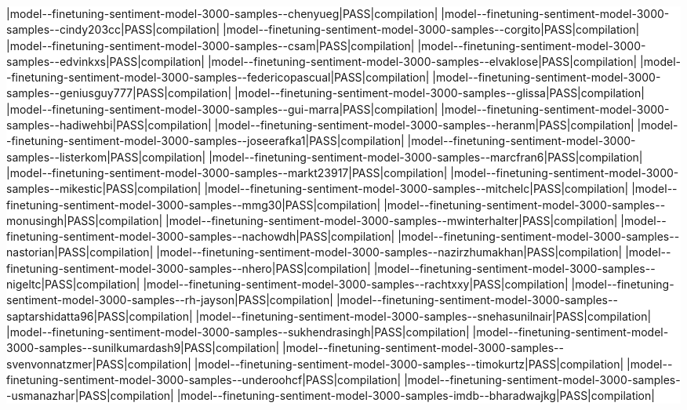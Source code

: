 |model--finetuning-sentiment-model-3000-samples--chenyueg|PASS|compilation|
|model--finetuning-sentiment-model-3000-samples--cindy203cc|PASS|compilation|
|model--finetuning-sentiment-model-3000-samples--corgito|PASS|compilation|
|model--finetuning-sentiment-model-3000-samples--csam|PASS|compilation|
|model--finetuning-sentiment-model-3000-samples--edvinkxs|PASS|compilation|
|model--finetuning-sentiment-model-3000-samples--elvaklose|PASS|compilation|
|model--finetuning-sentiment-model-3000-samples--federicopascual|PASS|compilation|
|model--finetuning-sentiment-model-3000-samples--geniusguy777|PASS|compilation|
|model--finetuning-sentiment-model-3000-samples--glissa|PASS|compilation|
|model--finetuning-sentiment-model-3000-samples--gui-marra|PASS|compilation|
|model--finetuning-sentiment-model-3000-samples--hadiwehbi|PASS|compilation|
|model--finetuning-sentiment-model-3000-samples--heranm|PASS|compilation|
|model--finetuning-sentiment-model-3000-samples--joseerafka1|PASS|compilation|
|model--finetuning-sentiment-model-3000-samples--listerkom|PASS|compilation|
|model--finetuning-sentiment-model-3000-samples--marcfran6|PASS|compilation|
|model--finetuning-sentiment-model-3000-samples--markt23917|PASS|compilation|
|model--finetuning-sentiment-model-3000-samples--mikestic|PASS|compilation|
|model--finetuning-sentiment-model-3000-samples--mitchelc|PASS|compilation|
|model--finetuning-sentiment-model-3000-samples--mmg30|PASS|compilation|
|model--finetuning-sentiment-model-3000-samples--monusingh|PASS|compilation|
|model--finetuning-sentiment-model-3000-samples--mwinterhalter|PASS|compilation|
|model--finetuning-sentiment-model-3000-samples--nachowdh|PASS|compilation|
|model--finetuning-sentiment-model-3000-samples--nastorian|PASS|compilation|
|model--finetuning-sentiment-model-3000-samples--nazirzhumakhan|PASS|compilation|
|model--finetuning-sentiment-model-3000-samples--nhero|PASS|compilation|
|model--finetuning-sentiment-model-3000-samples--nigeltc|PASS|compilation|
|model--finetuning-sentiment-model-3000-samples--rachtxxy|PASS|compilation|
|model--finetuning-sentiment-model-3000-samples--rh-jayson|PASS|compilation|
|model--finetuning-sentiment-model-3000-samples--saptarshidatta96|PASS|compilation|
|model--finetuning-sentiment-model-3000-samples--snehasunilnair|PASS|compilation|
|model--finetuning-sentiment-model-3000-samples--sukhendrasingh|PASS|compilation|
|model--finetuning-sentiment-model-3000-samples--sunilkumardash9|PASS|compilation|
|model--finetuning-sentiment-model-3000-samples--svenvonnatzmer|PASS|compilation|
|model--finetuning-sentiment-model-3000-samples--timokurtz|PASS|compilation|
|model--finetuning-sentiment-model-3000-samples--underoohcf|PASS|compilation|
|model--finetuning-sentiment-model-3000-samples--usmanazhar|PASS|compilation|
|model--finetuning-sentiment-model-3000-samples-imdb--bharadwajkg|PASS|compilation|